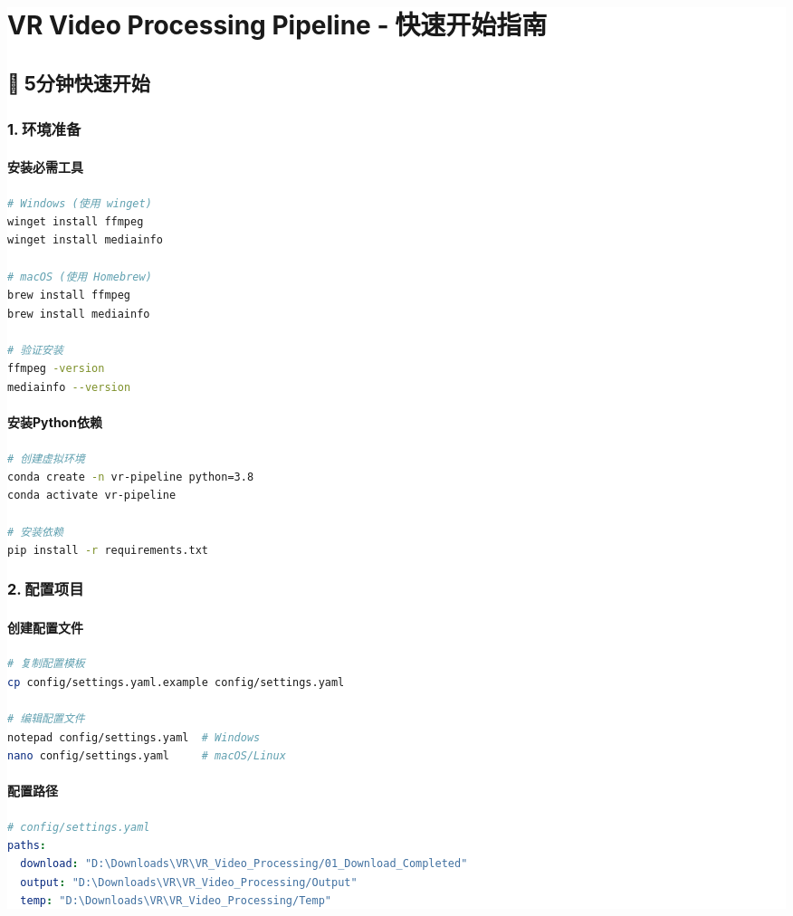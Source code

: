 # VR Video Processing Pipeline - 快速开始指南

## 🚀 5分钟快速开始

### 1. 环境准备

#### 安装必需工具
```bash
# Windows (使用 winget)
winget install ffmpeg
winget install mediainfo

# macOS (使用 Homebrew)
brew install ffmpeg
brew install mediainfo

# 验证安装
ffmpeg -version
mediainfo --version
```

#### 安装Python依赖
```bash
# 创建虚拟环境
conda create -n vr-pipeline python=3.8
conda activate vr-pipeline

# 安装依赖
pip install -r requirements.txt
```

### 2. 配置项目

#### 创建配置文件
```bash
# 复制配置模板
cp config/settings.yaml.example config/settings.yaml

# 编辑配置文件
notepad config/settings.yaml  # Windows
nano config/settings.yaml     # macOS/Linux
```

#### 配置路径
```yaml
# config/settings.yaml
paths:
  download: "D:\Downloads\VR\VR_Video_Processing/01_Download_Completed"
  output: "D:\Downloads\VR\VR_Video_Processing/Output"
  temp: "D:\Downloads\VR\VR_Video_Processing/Temp"
```
